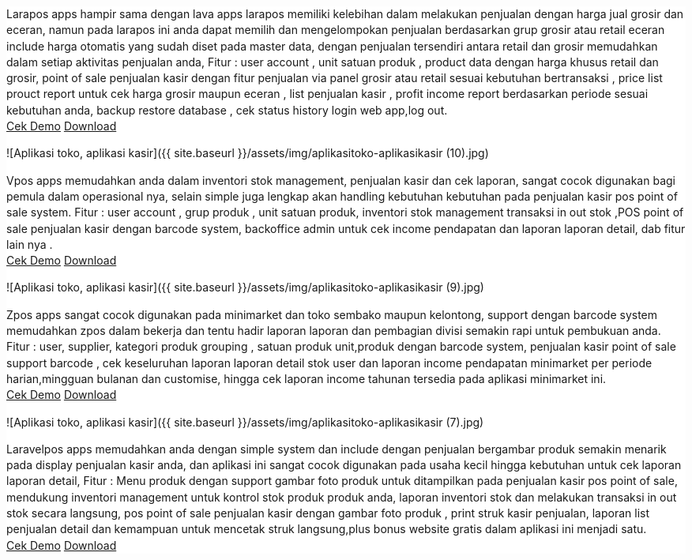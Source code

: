 Larapos apps hampir sama dengan lava apps larapos memiliki kelebihan dalam melakukan penjualan dengan harga jual grosir dan eceran, namun pada larapos ini anda dapat memilih dan mengelompokan penjualan berdasarkan grup grosir atau retail eceran include harga otomatis yang sudah diset pada master data, dengan penjualan tersendiri antara retail dan grosir memudahkan dalam setiap aktivitas penjualan anda, Fitur : user account , unit satuan produk , product data dengan harga khusus retail dan grosir, point of sale penjualan kasir dengan fitur penjualan via panel grosir atau retail sesuai kebutuhan bertransaksi , price list prouct report untuk cek harga grosir maupun eceran , list penjualan kasir , profit income report berdasarkan periode sesuai kebutuhan anda, backup restore database , cek status history login web app,log out.
<br/><a href="https://www.youtube.com/watch?v=hlGd7yk4nko" target="_blank" class="border border-dark text-dark p-1">Cek Demo</a>
 <a href="https://mesinkasir.github.io/e-catalog/larapos.pdf" target="_blank" class="border border-dark text-dark p-1">Download</a>
<br/>



![Aplikasi toko, aplikasi kasir]({{ site.baseurl }}/assets/img/aplikasitoko-aplikasikasir (10).jpg)

Vpos apps memudahkan anda dalam inventori stok management, penjualan kasir dan cek laporan, sangat cocok digunakan bagi pemula dalam operasional nya, selain simple juga lengkap akan handling kebutuhan kebutuhan pada penjualan kasir pos point of sale system. Fitur : user account , grup produk , unit satuan produk, inventori stok management transaksi in out stok ,POS point of sale penjualan kasir dengan barcode system, backoffice admin untuk cek income pendapatan dan laporan laporan detail, dab fitur lain nya .
<br/><a href="https://www.youtube.com/watch?v=OwY-6OtH960&t=29s" target="_blank" class="border border-dark text-dark p-1">Cek Demo</a>
 <a href="https://mesinkasir.github.io/e-catalog/vpos%20web%20apps.pdf" target="_blank" class="border border-dark text-dark p-1">Download</a>
<br/>



![Aplikasi toko, aplikasi kasir]({{ site.baseurl }}/assets/img/aplikasitoko-aplikasikasir (9).jpg)

Zpos apps sangat cocok digunakan pada minimarket dan toko sembako maupun kelontong, support dengan barcode system memudahkan zpos dalam bekerja dan tentu hadir laporan laporan dan pembagian divisi semakin rapi untuk pembukuan anda. Fitur : user, supplier, kategori produk grouping , satuan produk unit,produk dengan barcode system, penjualan kasir point of sale support barcode , cek keseluruhan laporan laporan detail stok user dan laporan income pendapatan minimarket per periode harian,mingguan bulanan dan customise, hingga cek laporan income tahunan tersedia pada aplikasi minimarket ini.
<br/><a href="https://www.youtube.com/watch?v=kh80c_NSEEM&t=65s" target="_blank" class="border border-dark text-dark p-1">Cek Demo</a>
 <a href="https://mesinkasir.github.io/e-catalog/Z-pos.pdf" target="_blank" class="border border-dark text-dark p-1">Download</a>
<br/>



![Aplikasi toko, aplikasi kasir]({{ site.baseurl }}/assets/img/aplikasitoko-aplikasikasir (7).jpg)

Laravelpos apps memudahkan anda dengan simple system dan include dengan penjualan bergambar produk semakin menarik pada display penjualan kasir anda, dan aplikasi ini sangat cocok digunakan pada usaha kecil hingga kebutuhan untuk cek laporan laporan detail, Fitur : Menu produk dengan support gambar foto produk untuk ditampilkan pada penjualan kasir pos point of sale, mendukung inventori management untuk kontrol stok produk produk anda, laporan inventori stok dan melakukan transaksi in out stok secara langsung, pos point of sale penjualan kasir dengan gambar foto produk , print struk kasir penjualan, laporan list penjualan detail dan kemampuan untuk mencetak struk langsung,plus bonus website gratis dalam aplikasi ini menjadi satu.
<br/><a href="https://youtu.be/kbngRvg3xeE" target="_blank" class="border border-dark text-dark p-1">Cek Demo</a>
 <a href="https://mesinkasir.github.io/e-catalog/LARAVEL%20POS%20WEB%20APPS.pdf" target="_blank" class="border border-dark text-dark p-1">Download</a>
<br/>
